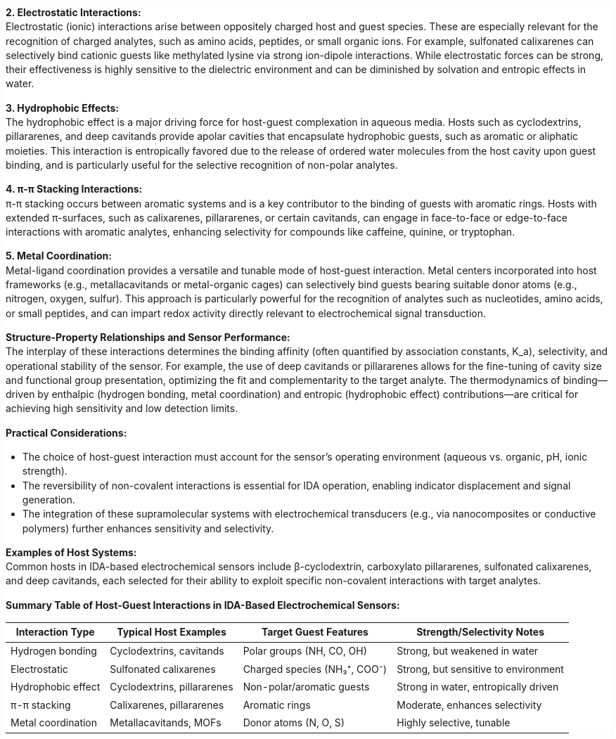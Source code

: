 **2. Electrostatic Interactions:**  
Electrostatic (ionic) interactions arise between oppositely charged host and guest species. These are especially relevant for the recognition of charged analytes, such as amino acids, peptides, or small organic ions. For example, sulfonated calixarenes can selectively bind cationic guests like methylated lysine via strong ion-dipole interactions. While electrostatic forces can be strong, their effectiveness is highly sensitive to the dielectric environment and can be diminished by solvation and entropic effects in water.

**3. Hydrophobic Effects:**  
The hydrophobic effect is a major driving force for host-guest complexation in aqueous media. Hosts such as cyclodextrins, pillararenes, and deep cavitands provide apolar cavities that encapsulate hydrophobic guests, such as aromatic or aliphatic moieties. This interaction is entropically favored due to the release of ordered water molecules from the host cavity upon guest binding, and is particularly useful for the selective recognition of non-polar analytes.

**4. π-π Stacking Interactions:**  
π-π stacking occurs between aromatic systems and is a key contributor to the binding of guests with aromatic rings. Hosts with extended π-surfaces, such as calixarenes, pillararenes, or certain cavitands, can engage in face-to-face or edge-to-face interactions with aromatic analytes, enhancing selectivity for compounds like caffeine, quinine, or tryptophan.

**5. Metal Coordination:**  
Metal-ligand coordination provides a versatile and tunable mode of host-guest interaction. Metal centers incorporated into host frameworks (e.g., metallacavitands or metal-organic cages) can selectively bind guests bearing suitable donor atoms (e.g., nitrogen, oxygen, sulfur). This approach is particularly powerful for the recognition of analytes such as nucleotides, amino acids, or small peptides, and can impart redox activity directly relevant to electrochemical signal transduction.

**Structure-Property Relationships and Sensor Performance:**  
The interplay of these interactions determines the binding affinity (often quantified by association constants, K_a), selectivity, and operational stability of the sensor. For example, the use of deep cavitands or pillararenes allows for the fine-tuning of cavity size and functional group presentation, optimizing the fit and complementarity to the target analyte. The thermodynamics of binding—driven by enthalpic (hydrogen bonding, metal coordination) and entropic (hydrophobic effect) contributions—are critical for achieving high sensitivity and low detection limits.

**Practical Considerations:**  
- The choice of host-guest interaction must account for the sensor’s operating environment (aqueous vs. organic, pH, ionic strength).
- The reversibility of non-covalent interactions is essential for IDA operation, enabling indicator displacement and signal generation.
- The integration of these supramolecular systems with electrochemical transducers (e.g., via nanocomposites or conductive polymers) further enhances sensitivity and selectivity.

**Examples of Host Systems:**  
Common hosts in IDA-based electrochemical sensors include β-cyclodextrin, carboxylato pillararenes, sulfonated calixarenes, and deep cavitands, each selected for their ability to exploit specific non-covalent interactions with target analytes.

**Summary Table of Host-Guest Interactions in IDA-Based Electrochemical Sensors:**

| Interaction Type      | Typical Host Examples         | Target Guest Features         | Strength/Selectivity Notes                |
|----------------------|------------------------------|------------------------------|-------------------------------------------|
| Hydrogen bonding     | Cyclodextrins, cavitands     | Polar groups (NH, CO, OH)    | Strong, but weakened in water             |
| Electrostatic        | Sulfonated calixarenes       | Charged species (NH₃⁺, COO⁻) | Strong, but sensitive to environment      |
| Hydrophobic effect   | Cyclodextrins, pillararenes  | Non-polar/aromatic guests    | Strong in water, entropically driven      |
| π-π stacking         | Calixarenes, pillararenes    | Aromatic rings               | Moderate, enhances selectivity            |
| Metal coordination   | Metallacavitands, MOFs       | Donor atoms (N, O, S)        | Highly selective, tunable                 |

